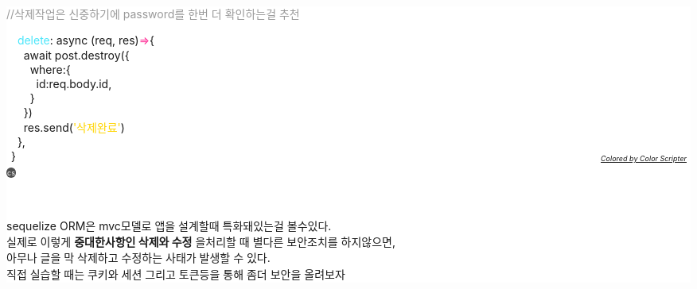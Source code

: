 <span style="color:#999999">//삭제작업은&nbsp;신중하기에&nbsp;password를&nbsp;한번&nbsp;더&nbsp;확인하는걸&nbsp;추천</span></div><div style="padding:0 6px; white-space:pre; line-height:130%">&nbsp;&nbsp;<span style="color:#4be6fa">delete</span>:&nbsp;async&nbsp;(req,&nbsp;res)<span style="color:#aaffaa"></span><span style="color:#ff3399">=</span><span style="color:#aaffaa"></span><span style="color:#ff3399">&gt;</span>{</div><div style="padding:0 6px; white-space:pre; line-height:130%">&nbsp;&nbsp;&nbsp;&nbsp;await&nbsp;post.destroy({</div><div style="padding:0 6px; white-space:pre; line-height:130%">&nbsp;&nbsp;&nbsp;&nbsp;&nbsp;&nbsp;where:{</div><div style="padding:0 6px; white-space:pre; line-height:130%">&nbsp;&nbsp;&nbsp;&nbsp;&nbsp;&nbsp;&nbsp;&nbsp;id:req.body.id,</div><div style="padding:0 6px; white-space:pre; line-height:130%">&nbsp;&nbsp;&nbsp;&nbsp;&nbsp;&nbsp;}</div><div style="padding:0 6px; white-space:pre; line-height:130%">&nbsp;&nbsp;&nbsp;&nbsp;})</div><div style="padding:0 6px; white-space:pre; line-height:130%">&nbsp;&nbsp;&nbsp;&nbsp;res.send(<span style="color:#ffd500">'삭제완료'</span>)</div><div style="padding:0 6px; white-space:pre; line-height:130%">&nbsp;&nbsp;},</div><div style="padding:0 6px; white-space:pre; line-height:130%">}</div></div><div style="text-align:right;margin-top:-13px;margin-right:5px;font-size:9px;font-style:italic"><a href="http://colorscripter.com/info#e" target="_blank" style="color:#4f4f4ftext-decoration:none">Colored by Color Scripter</a></div></td><td style="vertical-align:bottom;padding:0 2px 4px 0"><a href="http://colorscripter.com/info#e" target="_blank" style="text-decoration:none;color:white"><span style="font-size:9px;word-break:normal;background-color:#4f4f4f;color:white;border-radius:10px;padding:1px">cs</span></a></td></tr></table></div>

<br/>

sequelize ORM은 mvc모델로 앱을 설계할때 특화돼있는걸 볼수있다.  
실제로 이렇게 __중대한사항인 삭제와 수정__ 을처리할 때 별다른 보안조치를 하지않으면,  
아무나 글을 막 삭제하고 수정하는 사태가 발생할 수 있다.  
직접 실습할 때는 쿠키와 세션 그리고 토큰등을 통해 좀더 보안을 올려보자